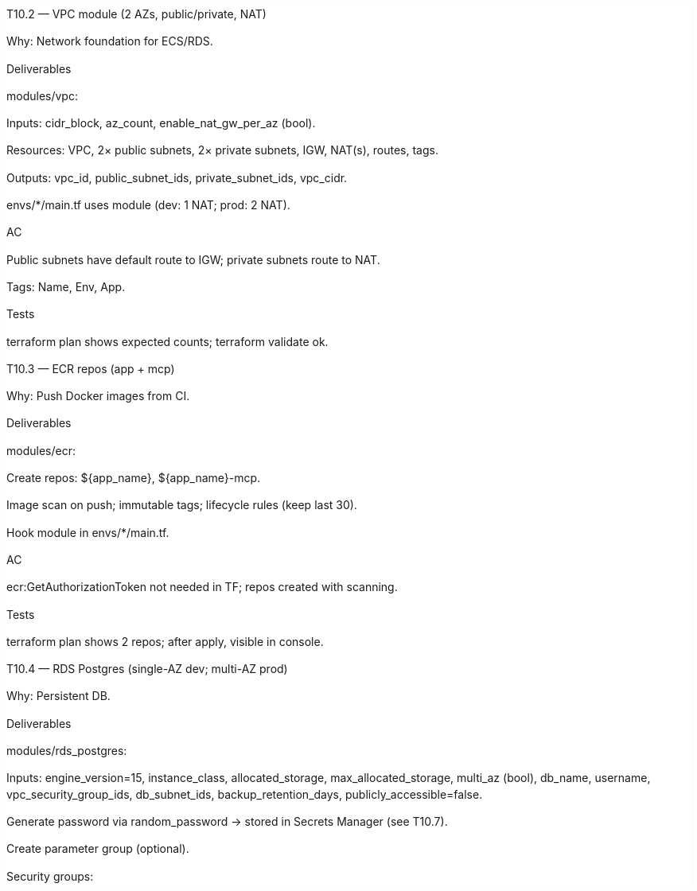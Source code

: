 T10.2 — VPC module (2 AZs, public/private, NAT)

Why: Network foundation for ECS/RDS.

Deliverables

modules/vpc:

Inputs: cidr_block, az_count, enable_nat_gw_per_az (bool).

Resources: VPC, 2× public subnets, 2× private subnets, IGW, NAT(s), routes, tags.

Outputs: vpc_id, public_subnet_ids, private_subnet_ids, vpc_cidr.

envs/*/main.tf uses module (dev: 1 NAT; prod: 2 NAT).

AC

 Public subnets have default route to IGW; private subnets route to NAT.

 Tags: Name, Env, App.

Tests

terraform plan shows expected counts; terraform validate ok.

T10.3 — ECR repos (app + mcp)

Why: Push Docker images from CI.

Deliverables

modules/ecr:

Create repos: ${app_name}, ${app_name}-mcp.

Image scan on push; immutable tags; lifecycle rules (keep last 30).

Hook module in envs/*/main.tf.

AC

 ecr:GetAuthorizationToken not needed in TF; repos created with scanning.

Tests

terraform plan shows 2 repos; after apply, visible in console.

T10.4 — RDS Postgres (single-AZ dev; multi-AZ prod)

Why: Persistent DB.

Deliverables

modules/rds_postgres:

Inputs: engine_version=15, instance_class, allocated_storage, max_allocated_storage, multi_az (bool), db_name, username, vpc_security_group_ids, db_subnet_ids, backup_retention_days, publicly_accessible=false.

Generate password via random_password → stored in Secrets Manager (see T10.7).

Create parameter group (optional).

Security groups:
